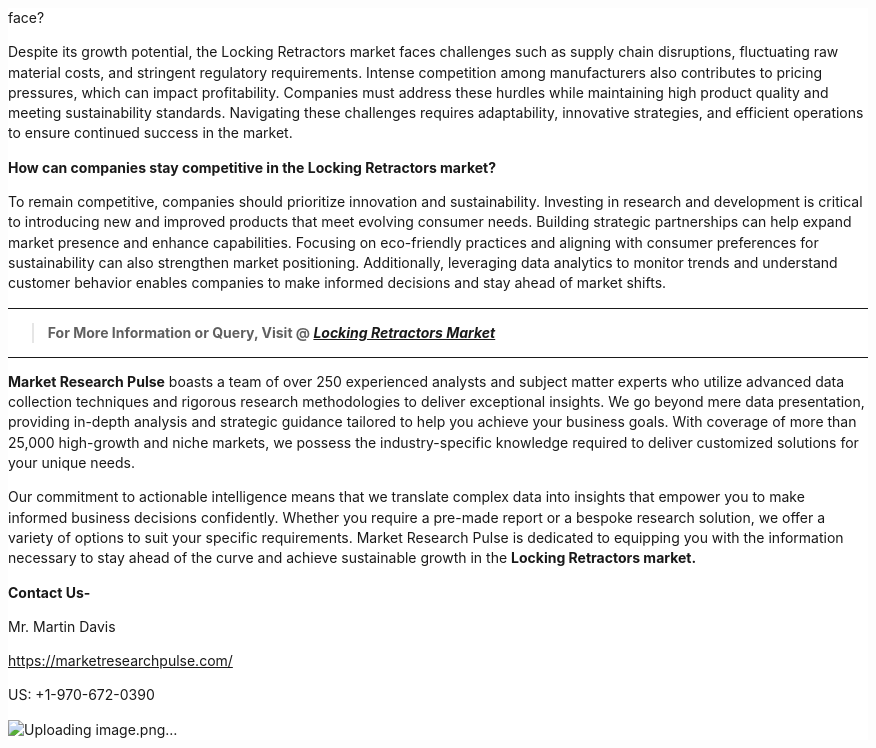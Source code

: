 face?</strong></p><p>Despite its growth potential, the Locking Retractors market faces challenges such as supply chain disruptions, fluctuating raw material costs, and stringent regulatory requirements. Intense competition among manufacturers also contributes to pricing pressures, which can impact profitability. Companies must address these hurdles while maintaining high product quality and meeting sustainability standards. Navigating these challenges requires adaptability, innovative strategies, and efficient operations to ensure continued success in the market.</p><p><strong>How can companies stay competitive in the Locking Retractors market?</strong></p><p>To remain competitive, companies should prioritize innovation and sustainability. Investing in research and development is critical to introducing new and improved products that meet evolving consumer needs. Building strategic partnerships can help expand market presence and enhance capabilities. Focusing on eco-friendly practices and aligning with consumer preferences for sustainability can also strengthen market positioning. Additionally, leveraging data analytics to monitor trends and understand customer behavior enables companies to make informed decisions and stay ahead of market shifts.</p><hr /><blockquote><p><strong>For More Information or Query, Visit @&nbsp;<em><a href="https://marketresearchpulse.com/report/149349/locking-retractors-market?utm_source=Linkedin&utm_medium=0112">Locking Retractors Market</a></em></strong></p></blockquote><hr /><p><strong>Market Research Pulse</strong> boasts a team of over 250 experienced analysts and subject matter experts who utilize advanced data collection techniques and rigorous research methodologies to deliver exceptional insights. We go beyond mere data presentation, providing in-depth analysis and strategic guidance tailored to help you achieve your business goals. With coverage of more than 25,000 high-growth and niche markets, we possess the industry-specific knowledge required to deliver customized solutions for your unique needs.</p><p>Our commitment to actionable intelligence means that we translate complex data into insights that empower you to make informed business decisions confidently. Whether you require a pre-made report or a bespoke research solution, we offer a variety of options to suit your specific requirements. Market Research Pulse is dedicated to equipping you with the information necessary to stay ahead of the curve and achieve sustainable growth in the <strong>Locking Retractors market.</strong></p><p><strong>Contact Us-</strong></p><p>Mr. Martin Davis</p><p>https://marketresearchpulse.com/</p><p>US: +1-970-672-0390</p>
![Uploading image.png…]()

